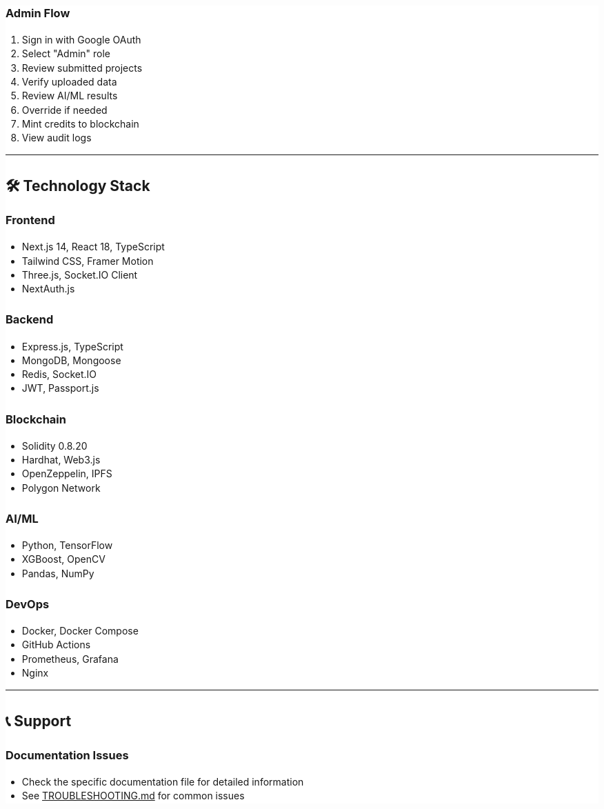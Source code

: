 ### **Admin Flow**
1. Sign in with Google OAuth
2. Select "Admin" role
3. Review submitted projects
4. Verify uploaded data
5. Review AI/ML results
6. Override if needed
7. Mint credits to blockchain
8. View audit logs

---

## 🛠️ Technology Stack

### **Frontend**
- Next.js 14, React 18, TypeScript
- Tailwind CSS, Framer Motion
- Three.js, Socket.IO Client
- NextAuth.js

### **Backend**
- Express.js, TypeScript
- MongoDB, Mongoose
- Redis, Socket.IO
- JWT, Passport.js

### **Blockchain**
- Solidity 0.8.20
- Hardhat, Web3.js
- OpenZeppelin, IPFS
- Polygon Network

### **AI/ML**
- Python, TensorFlow
- XGBoost, OpenCV
- Pandas, NumPy

### **DevOps**
- Docker, Docker Compose
- GitHub Actions
- Prometheus, Grafana
- Nginx

---

## 📞 Support

### **Documentation Issues**
- Check the specific documentation file for detailed information
- See [TROUBLESHOOTING.md](./TROUBLESHOOTING.md) for common issues
